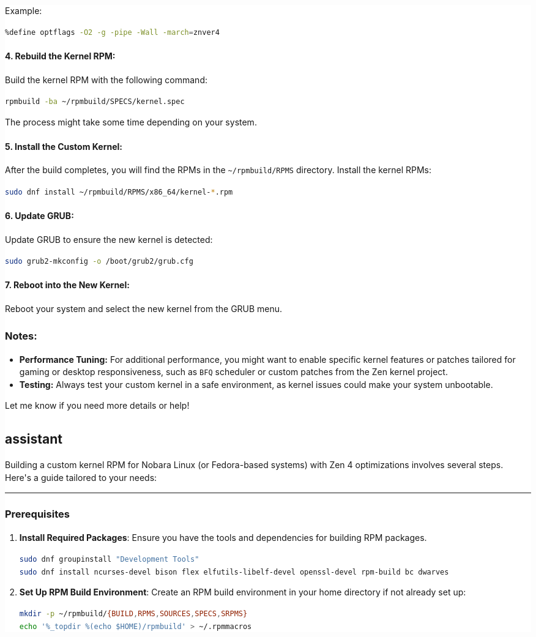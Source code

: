    Example:
   ```bash
   %define optflags -O2 -g -pipe -Wall -march=znver4
   ```

#### 4. **Rebuild the Kernel RPM:**
   Build the kernel RPM with the following command:
   ```bash
   rpmbuild -ba ~/rpmbuild/SPECS/kernel.spec
   ```
   The process might take some time depending on your system.

#### 5. **Install the Custom Kernel:**
   After the build completes, you will find the RPMs in the `~/rpmbuild/RPMS` directory. Install the kernel RPMs:
   ```bash
   sudo dnf install ~/rpmbuild/RPMS/x86_64/kernel-*.rpm
   ```

#### 6. **Update GRUB:**
   Update GRUB to ensure the new kernel is detected:
   ```bash
   sudo grub2-mkconfig -o /boot/grub2/grub.cfg
   ```

#### 7. **Reboot into the New Kernel:**
   Reboot your system and select the new kernel from the GRUB menu.

### Notes:
- **Performance Tuning:** For additional performance, you might want to enable specific kernel features or patches tailored for gaming or desktop responsiveness, such as `BFQ` scheduler or custom patches from the Zen kernel project.
- **Testing:** Always test your custom kernel in a safe environment, as kernel issues could make your system unbootable.

Let me know if you need more details or help!
## assistant

Building a custom kernel RPM for Nobara Linux (or Fedora-based systems) with Zen 4 optimizations involves several steps. Here's a guide tailored to your needs:

---

### **Prerequisites**
1. **Install Required Packages**: Ensure you have the tools and dependencies for building RPM packages.
   ```bash
   sudo dnf groupinstall "Development Tools"
   sudo dnf install ncurses-devel bison flex elfutils-libelf-devel openssl-devel rpm-build bc dwarves
   ```

2. **Set Up RPM Build Environment**:
   Create an RPM build environment in your home directory if not already set up:
   ```bash
   mkdir -p ~/rpmbuild/{BUILD,RPMS,SOURCES,SPECS,SRPMS}
   echo '%_topdir %(echo $HOME)/rpmbuild' > ~/.rpmmacros
   ```
